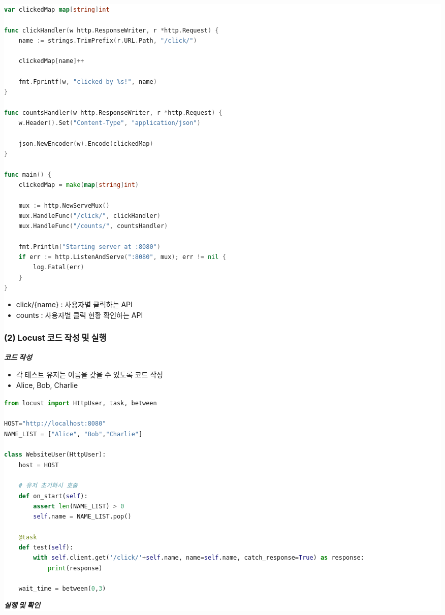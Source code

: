 ```go
var clickedMap map[string]int

func clickHandler(w http.ResponseWriter, r *http.Request) {
	name := strings.TrimPrefix(r.URL.Path, "/click/")

	clickedMap[name]++

	fmt.Fprintf(w, "clicked by %s!", name)
}

func countsHandler(w http.ResponseWriter, r *http.Request) {
	w.Header().Set("Content-Type", "application/json")

	json.NewEncoder(w).Encode(clickedMap)
}

func main() {
	clickedMap = make(map[string]int)

	mux := http.NewServeMux()
	mux.HandleFunc("/click/", clickHandler)
	mux.HandleFunc("/counts/", countsHandler)

	fmt.Println("Starting server at :8080")
	if err := http.ListenAndServe(":8080", mux); err != nil {
		log.Fatal(err)
	}
}
```
- click/{name} : 사용자별 클릭하는 API
- counts : 사용자별 클릭 현황 확인하는 API

### (2) Locust 코드 작성 및 실행
***코드 작성***
- 각 테스트 유저는 이름을 갖을 수 있도록 코드 작성
- Alice, Bob, Charlie
```python
from locust import HttpUser, task, between

HOST="http://localhost:8080"
NAME_LIST = ["Alice", "Bob","Charlie"]

class WebsiteUser(HttpUser):
    host = HOST
    
    # 유저 초기화시 호출
    def on_start(self):
        assert len(NAME_LIST) > 0
        self.name = NAME_LIST.pop()

    @task
    def test(self):
        with self.client.get('/click/'+self.name, name=self.name, catch_response=True) as response:
            print(response)

    wait_time = between(0,3)
```
***실행 및 확인***

